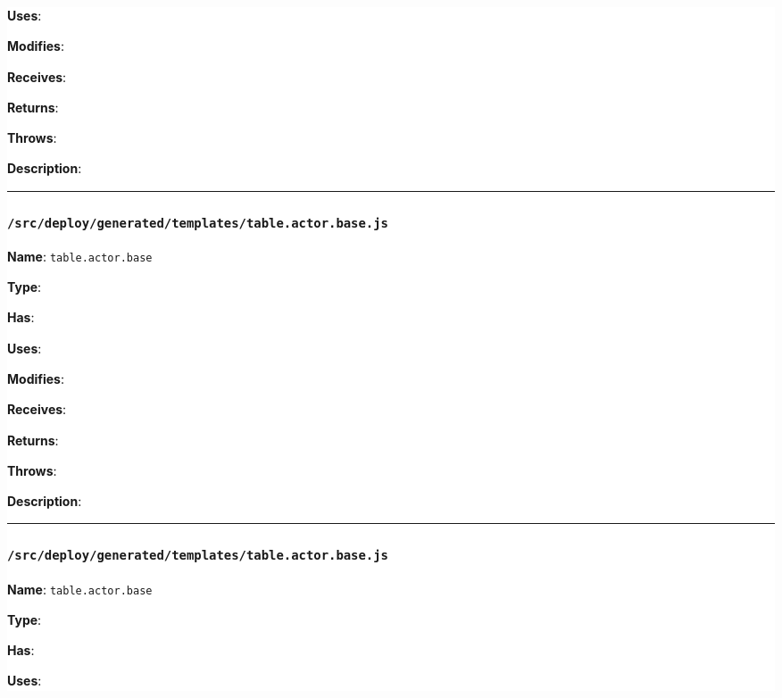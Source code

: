 **Uses**:  


**Modifies**:  


**Receives**:  


**Returns**:  


**Throws**:  


**Description**:  




----

### `/src/deploy/generated/templates/table.actor.base.js`



**Name**:  `table.actor.base`


**Type**:  


**Has**:  


**Uses**:  


**Modifies**:  


**Receives**:  


**Returns**:  


**Throws**:  


**Description**:  




----

### `/src/deploy/generated/templates/table.actor.base.js`



**Name**:  `table.actor.base`


**Type**:  


**Has**:  


**Uses**:  
